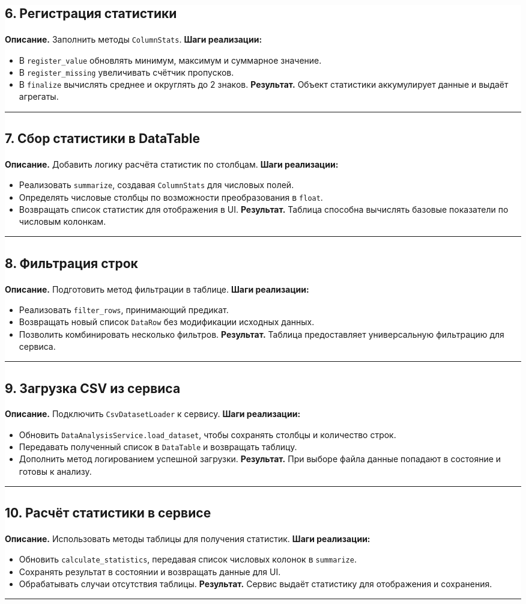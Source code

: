 
## 6. Регистрация статистики
**Описание.** Заполнить методы `ColumnStats`.
**Шаги реализации:**
- В `register_value` обновлять минимум, максимум и суммарное значение.
- В `register_missing` увеличивать счётчик пропусков.
- В `finalize` вычислять среднее и округлять до 2 знаков.
**Результат.** Объект статистики аккумулирует данные и выдаёт агрегаты.

---

## 7. Сбор статистики в DataTable
**Описание.** Добавить логику расчёта статистик по столбцам.
**Шаги реализации:**
- Реализовать `summarize`, создавая `ColumnStats` для числовых полей.
- Определять числовые столбцы по возможности преобразования в `float`.
- Возвращать список статистик для отображения в UI.
**Результат.** Таблица способна вычислять базовые показатели по числовым колонкам.

---

## 8. Фильтрация строк
**Описание.** Подготовить метод фильтрации в таблице.
**Шаги реализации:**
- Реализовать `filter_rows`, принимающий предикат.
- Возвращать новый список `DataRow` без модификации исходных данных.
- Позволить комбинировать несколько фильтров.
**Результат.** Таблица предоставляет универсальную фильтрацию для сервиса.

---

## 9. Загрузка CSV из сервиса
**Описание.** Подключить `CsvDatasetLoader` к сервису.
**Шаги реализации:**
- Обновить `DataAnalysisService.load_dataset`, чтобы сохранять столбцы и количество строк.
- Передавать полученный список в `DataTable` и возвращать таблицу.
- Дополнить метод логированием успешной загрузки.
**Результат.** При выборе файла данные попадают в состояние и готовы к анализу.

---

## 10. Расчёт статистики в сервисе
**Описание.** Использовать методы таблицы для получения статистик.
**Шаги реализации:**
- Обновить `calculate_statistics`, передавая список числовых колонок в `summarize`.
- Сохранять результат в состоянии и возвращать данные для UI.
- Обрабатывать случаи отсутствия таблицы.
**Результат.** Сервис выдаёт статистику для отображения и сохранения.

---